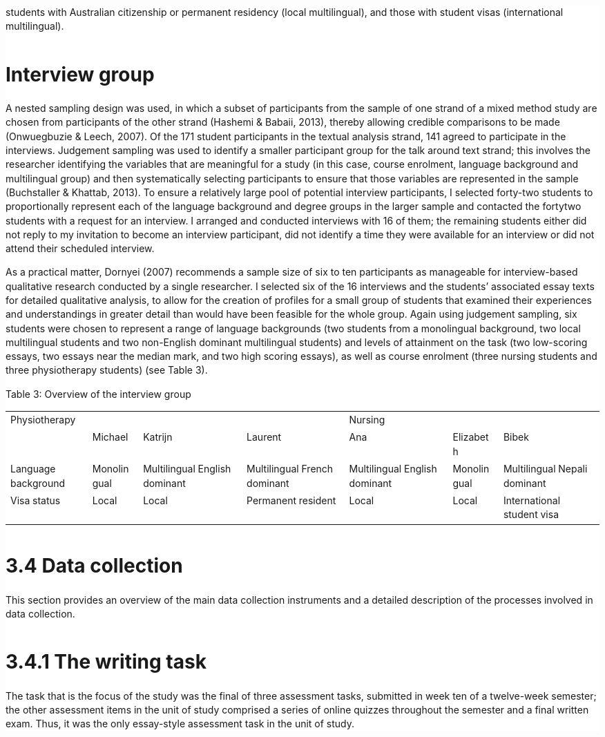 students with Australian citizenship or permanent residency (local multilingual), and those with student visas (international multilingual).

# Interview group

A nested sampling design was used, in which a subset of participants from the sample of one strand of a mixed method study are chosen from participants of the other strand (Hashemi & Babaii, 2013), thereby allowing credible comparisons to be made (Onwuegbuzie & Leech, 2007). Of the 171 student participants in the textual analysis strand, 141 agreed to participate in the interviews. Judgement sampling was used to identify a smaller participant group for the talk around text strand; this involves the researcher identifying the variables that are meaningful for a study (in this case, course enrolment, language background and multilingual group) and then systematically selecting participants to ensure that those variables are represented in the sample (Buchstaller & Khattab, 2013). To ensure a relatively large pool of potential interview participants, I selected forty-two students to proportionally represent each of the language background and degree groups in the larger sample and contacted the fortytwo students with a request for an interview. I arranged and conducted interviews with 16 of them; the remaining students either did not reply to my invitation to become an interview participant, did not identify a time they were available for an interview or did not attend their scheduled interview.

As a practical matter, Dornyei (2007) recommends a sample size of six to ten participants as manageable for interview-based qualitative research conducted by a single researcher. I selected six of the 16 interviews and the students’ associated essay texts for detailed qualitative analysis, to allow for the creation of profiles for a small group of students that examined their experiences and understandings in greater detail than would have been feasible for the whole group. Again using judgement sampling, six students were chosen to represent a range of language backgrounds (two students from a monolingual background, two local multilingual students and two non-English dominant multilingual students) and levels of attainment on the task (two low-scoring essays, two essays near the median mark, and two high scoring essays), as well as course enrolment (three nursing students and three physiotherapy students) (see Table 3).

Table 3: Overview of the interview group   

<html><body><table><tr><td colspan="4">Physiotherapy</td><td colspan="3">Nursing</td></tr><tr><td></td><td>Michael</td><td>Katrijn</td><td>Laurent</td><td>Ana</td><td>Elizabeth</td><td>Bibek</td></tr><tr><td>Language background</td><td>Monolingual</td><td>Multilingual English dominant</td><td>Multilingual French dominant</td><td>Multilingual English dominant</td><td> Monolingual</td><td>Multilingual Nepali dominant</td></tr><tr><td>Visa status</td><td>Local</td><td>Local</td><td>Permanent resident</td><td>Local</td><td>Local</td><td>International student visa</td></tr></table></body></html>

# 3.4 Data collection

This section provides an overview of the main data collection instruments and a detailed description of the processes involved in data collection.

# 3.4.1 The writing task

The task that is the focus of the study was the final of three assessment tasks, submitted in week ten of a twelve-week semester; the other assessment items in the unit of study comprised a series of online quizzes throughout the semester and a final written exam. Thus, it was the only essay-style assessment task in the unit of study.
